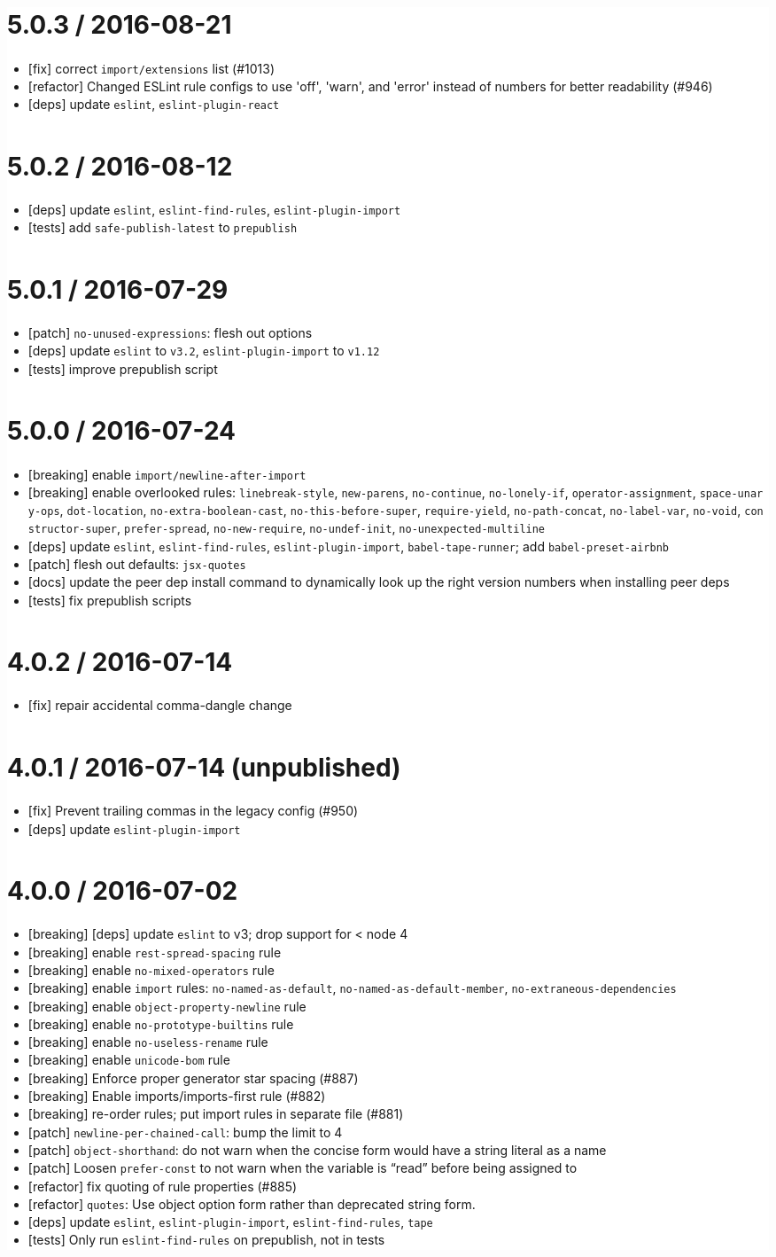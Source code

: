 5.0.3 / 2016-08-21
==================
 - [fix] correct `import/extensions` list (#1013)
 - [refactor] Changed ESLint rule configs to use 'off', 'warn', and 'error' instead of numbers for better readability (#946)
 - [deps] update `eslint`, `eslint-plugin-react`

5.0.2 / 2016-08-12
==================
 - [deps] update `eslint`, `eslint-find-rules`, `eslint-plugin-import`
 - [tests] add `safe-publish-latest` to `prepublish`

5.0.1 / 2016-07-29
==================
 - [patch] `no-unused-expressions`: flesh out options
 - [deps] update `eslint` to `v3.2`, `eslint-plugin-import` to `v1.12`
 - [tests] improve prepublish script

5.0.0 / 2016-07-24
==================
 - [breaking] enable `import/newline-after-import`
 - [breaking] enable overlooked rules: `linebreak-style`, `new-parens`, `no-continue`, `no-lonely-if`, `operator-assignment`, `space-unary-ops`, `dot-location`, `no-extra-boolean-cast`, `no-this-before-super`, `require-yield`, `no-path-concat`, `no-label-var`, `no-void`, `constructor-super`, `prefer-spread`, `no-new-require`, `no-undef-init`, `no-unexpected-multiline`
 - [deps] update `eslint`, `eslint-find-rules`, `eslint-plugin-import`, `babel-tape-runner`; add `babel-preset-airbnb`
 - [patch] flesh out defaults: `jsx-quotes`
 - [docs] update the peer dep install command to dynamically look up the right version numbers when installing peer deps
 - [tests] fix prepublish scripts

4.0.2 / 2016-07-14
==================
 - [fix] repair accidental comma-dangle change

4.0.1 / 2016-07-14 (unpublished)
==================
 - [fix] Prevent trailing commas in the legacy config (#950)
 - [deps] update `eslint-plugin-import`

4.0.0 / 2016-07-02
==================
 - [breaking] [deps] update `eslint` to v3; drop support for < node 4
 - [breaking] enable `rest-spread-spacing` rule
 - [breaking] enable `no-mixed-operators` rule
 - [breaking] enable `import` rules: `no-named-as-default`, `no-named-as-default-member`, `no-extraneous-dependencies`
 - [breaking] enable `object-property-newline` rule
 - [breaking] enable `no-prototype-builtins` rule
 - [breaking] enable `no-useless-rename` rule
 - [breaking] enable `unicode-bom` rule
 - [breaking] Enforce proper generator star spacing (#887)
 - [breaking] Enable imports/imports-first rule (#882)
 - [breaking] re-order rules; put import rules in separate file (#881)
 - [patch] `newline-per-chained-call`: bump the limit to 4
 - [patch] `object-shorthand`: do not warn when the concise form would have a string literal as a name
 - [patch] Loosen `prefer-const` to not warn when the variable is “read” before being assigned to
 - [refactor] fix quoting of rule properties (#885)
 - [refactor] `quotes`: Use object option form rather than deprecated string form.
 - [deps] update `eslint`, `eslint-plugin-import`, `eslint-find-rules`, `tape`
 - [tests] Only run `eslint-find-rules` on prepublish, not in tests
